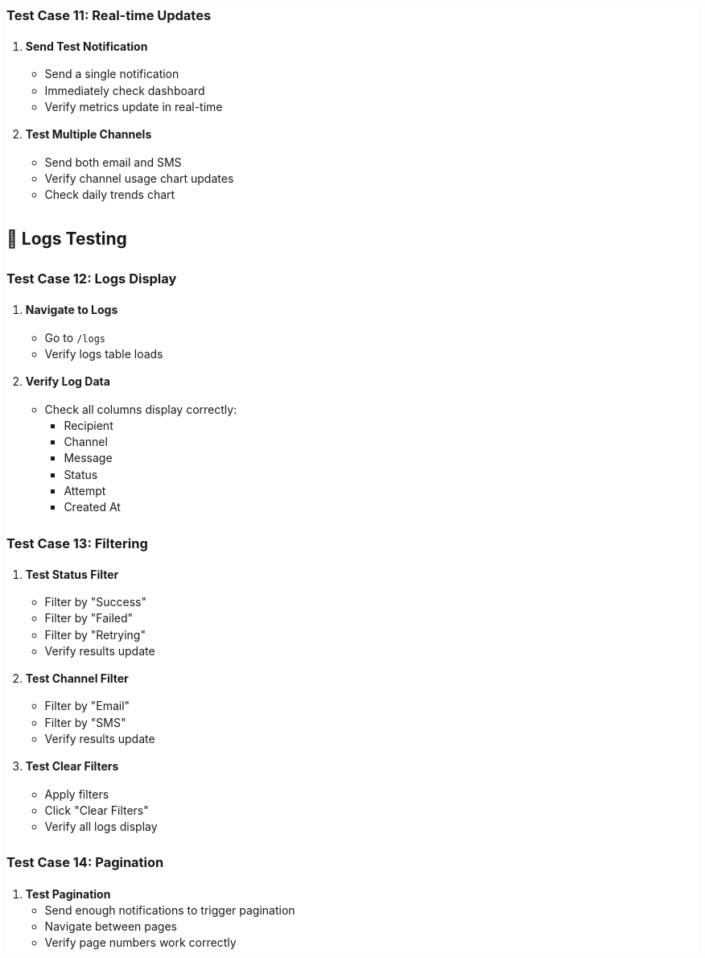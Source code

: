 ### Test Case 11: Real-time Updates

1. **Send Test Notification**
   - Send a single notification
   - Immediately check dashboard
   - Verify metrics update in real-time

2. **Test Multiple Channels**
   - Send both email and SMS
   - Verify channel usage chart updates
   - Check daily trends chart

## 🧾 Logs Testing

### Test Case 12: Logs Display

1. **Navigate to Logs**
   - Go to `/logs`
   - Verify logs table loads

2. **Verify Log Data**
   - Check all columns display correctly:
     - Recipient
     - Channel
     - Message
     - Status
     - Attempt
     - Created At

### Test Case 13: Filtering

1. **Test Status Filter**
   - Filter by "Success"
   - Filter by "Failed"
   - Filter by "Retrying"
   - Verify results update

2. **Test Channel Filter**
   - Filter by "Email"
   - Filter by "SMS"
   - Verify results update

3. **Test Clear Filters**
   - Apply filters
   - Click "Clear Filters"
   - Verify all logs display

### Test Case 14: Pagination

1. **Test Pagination**
   - Send enough notifications to trigger pagination
   - Navigate between pages
   - Verify page numbers work correctly
